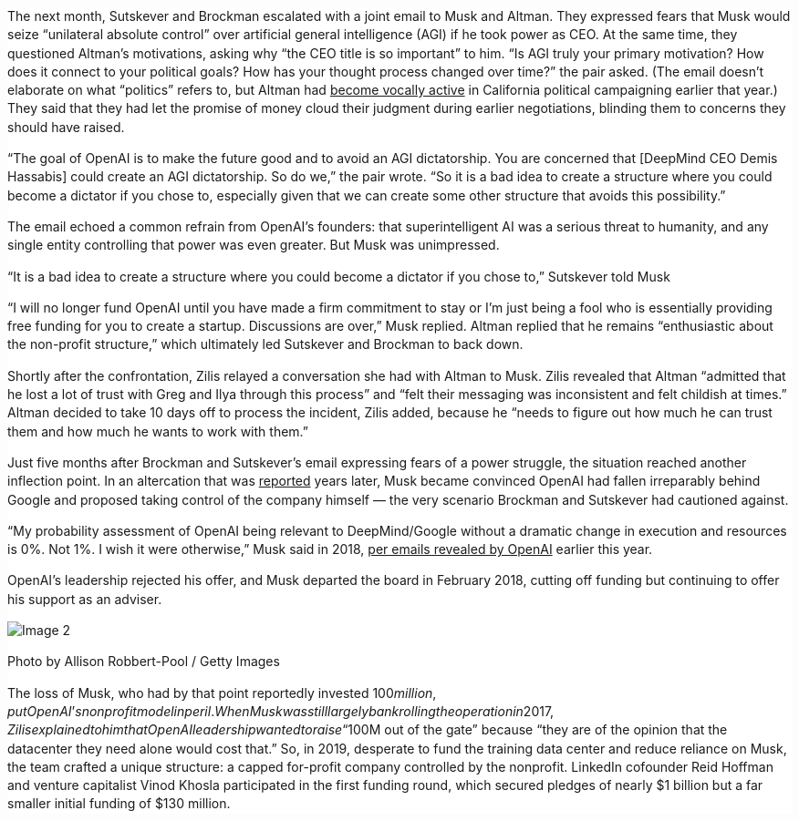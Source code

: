 The next month, Sutskever and Brockman escalated with a joint email to Musk and Altman. They expressed fears that Musk would seize “unilateral absolute control” over artificial general intelligence (AGI) if he took power as CEO. At the same time, they questioned Altman’s motivations, asking why “the CEO title is so important” to him. “Is AGI truly your primary motivation? How does it connect to your political goals? How has your thought process changed over time?” the pair asked. (The email doesn’t elaborate on what “politics” refers to, but Altman had [become vocally active](https://www.latimes.com/politics/la-pol-ca-sam-altman-20170712-story.html) in California political campaigning earlier that year.) They said that they had let the promise of money cloud their judgment during earlier negotiations, blinding them to concerns they should have raised.

“The goal of OpenAI is to make the future good and to avoid an AGI dictatorship. You are concerned that \[DeepMind CEO Demis Hassabis\] could create an AGI dictatorship. So do we,” the pair wrote. “So it is a bad idea to create a structure where you could become a dictator if you chose to, especially given that we can create some other structure that avoids this possibility.”

The email echoed a common refrain from OpenAI’s founders: that superintelligent AI was a serious threat to humanity, and any single entity controlling that power was even greater. But Musk was unimpressed.

“It is a bad idea to create a structure where you could become a dictator if you chose to,” Sutskever told Musk

“I will no longer fund OpenAI until you have made a firm commitment to stay or I’m just being a fool who is essentially providing free funding for you to create a startup. Discussions are over,” Musk replied. Altman replied that he remains “enthusiastic about the non-profit structure,” which ultimately led Sutskever and Brockman to back down.

Shortly after the confrontation, Zilis relayed a conversation she had with Altman to Musk. Zilis revealed that Altman “admitted that he lost a lot of trust with Greg and Ilya through this process” and “felt their messaging was inconsistent and felt childish at times.” Altman decided to take 10 days off to process the incident, Zilis added, because he “needs to figure out how much he can trust them and how much he wants to work with them.”

Just five months after Brockman and Sutskever’s email expressing fears of a power struggle, the situation reached another inflection point. In an altercation that was [reported](https://www.semafor.com/article/03/24/2023/the-secret-history-of-elon-musk-sam-altman-and-openai) years later, Musk became convinced OpenAI had fallen irreparably behind Google and proposed taking control of the company himself — the very scenario Brockman and Sutskever had cautioned against.

“My probability assessment of OpenAI being relevant to DeepMind/Google without a dramatic change in execution and resources is 0%. Not 1%. I wish it were otherwise,” Musk said in 2018, [per emails revealed by OpenAI](https://openai.com/index/openai-elon-musk/) earlier this year.

OpenAI’s leadership rejected his offer, and Musk departed the board in February 2018, cutting off funding but continuing to offer his support as an adviser.

![Image 2](blob:https://www.theverge.com/b9a31d3949b1882a09ed2f8508d538f3)

Photo by Allison Robbert-Pool / Getty Images

The loss of Musk, who had by that point reportedly invested $100 million, put OpenAI’s nonprofit model in peril. When Musk was still largely bankrolling the operation in 2017, Zilis explained to him that OpenAI leadership wanted to raise “$100M out of the gate” because “they are of the opinion that the datacenter they need alone would cost that.” So, in 2019, desperate to fund the training data center and reduce reliance on Musk, the team crafted a unique structure: a capped for-profit company controlled by the nonprofit. LinkedIn cofounder Reid Hoffman and venture capitalist Vinod Khosla participated in the first funding round, which secured pledges of nearly $1 billion but a far smaller initial funding of $130 million.
